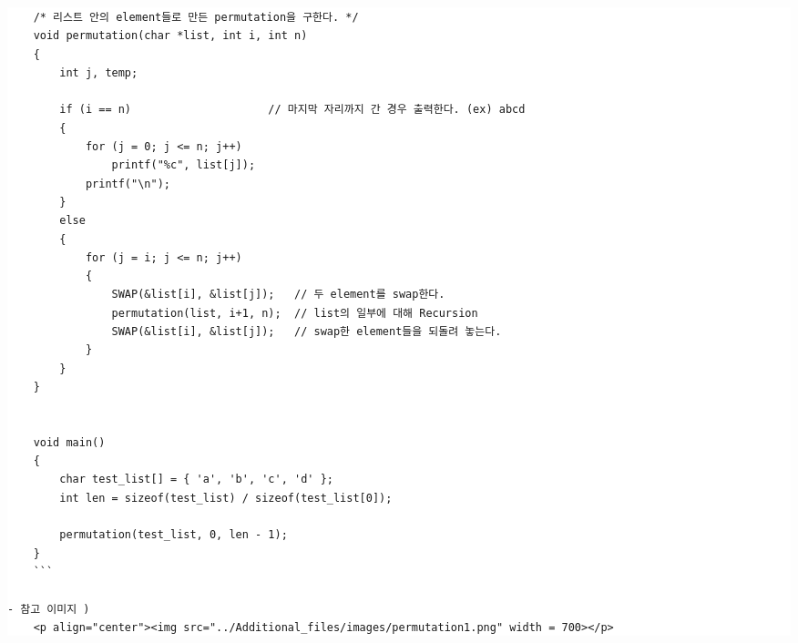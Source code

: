         /* 리스트 안의 element들로 만든 permutation을 구한다. */
        void permutation(char *list, int i, int n)
        {
            int j, temp;

            if (i == n)                     // 마지막 자리까지 간 경우 출력한다. (ex) abcd
            {
                for (j = 0; j <= n; j++)
                    printf("%c", list[j]);  
                printf("\n");
            }
            else                            
            {
                for (j = i; j <= n; j++)
                {
                    SWAP(&list[i], &list[j]);   // 두 element를 swap한다.
                    permutation(list, i+1, n);  // list의 일부에 대해 Recursion
                    SWAP(&list[i], &list[j]);   // swap한 element들을 되돌려 놓는다.
                }
            }
        }


        void main()
        {
            char test_list[] = { 'a', 'b', 'c', 'd' };
            int len = sizeof(test_list) / sizeof(test_list[0]);

            permutation(test_list, 0, len - 1);
        }
        ```  

    - 참고 이미지 )  
        <p align="center"><img src="../Additional_files/images/permutation1.png" width = 700></p>
